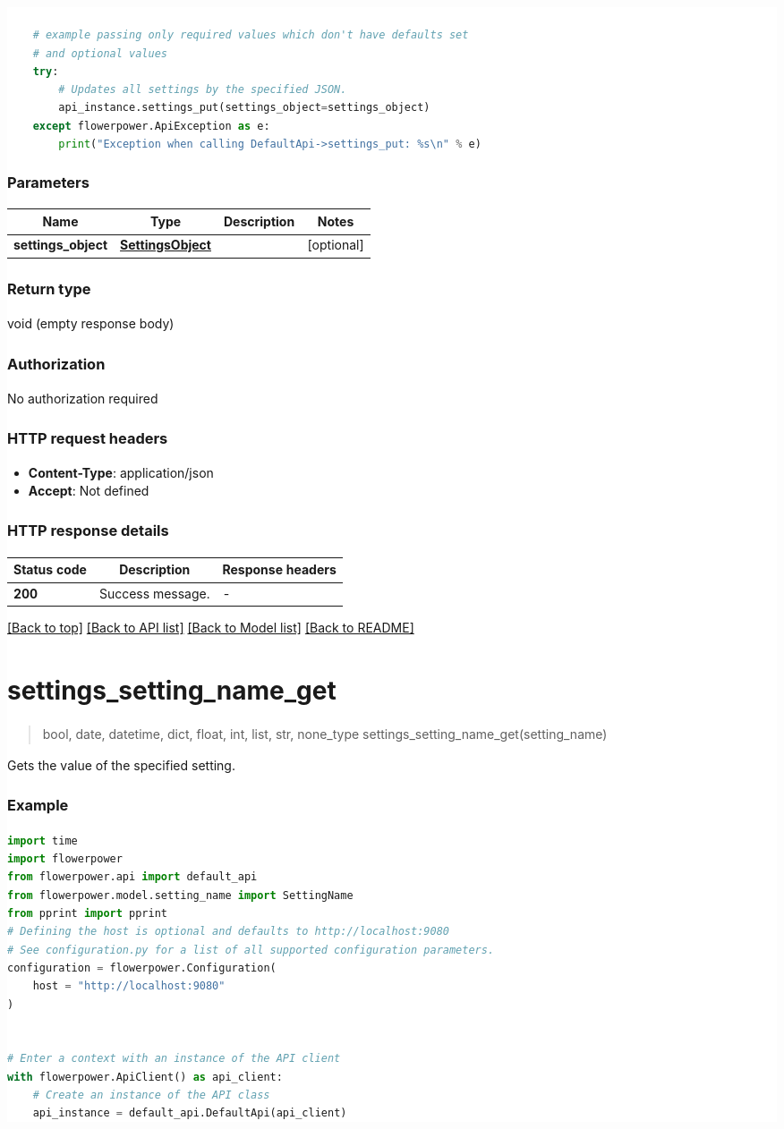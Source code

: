 ```python

    # example passing only required values which don't have defaults set
    # and optional values
    try:
        # Updates all settings by the specified JSON.
        api_instance.settings_put(settings_object=settings_object)
    except flowerpower.ApiException as e:
        print("Exception when calling DefaultApi->settings_put: %s\n" % e)
```


### Parameters

Name | Type | Description  | Notes
------------- | ------------- | ------------- | -------------
 **settings_object** | [**SettingsObject**](SettingsObject.md)|  | [optional]

### Return type

void (empty response body)

### Authorization

No authorization required

### HTTP request headers

 - **Content-Type**: application/json
 - **Accept**: Not defined


### HTTP response details

| Status code | Description | Response headers |
|-------------|-------------|------------------|
**200** | Success message. |  -  |

[[Back to top]](#) [[Back to API list]](../README.md#documentation-for-api-endpoints) [[Back to Model list]](../README.md#documentation-for-models) [[Back to README]](../README.md)

# **settings_setting_name_get**
> bool, date, datetime, dict, float, int, list, str, none_type settings_setting_name_get(setting_name)

Gets the value of the specified setting.

### Example


```python
import time
import flowerpower
from flowerpower.api import default_api
from flowerpower.model.setting_name import SettingName
from pprint import pprint
# Defining the host is optional and defaults to http://localhost:9080
# See configuration.py for a list of all supported configuration parameters.
configuration = flowerpower.Configuration(
    host = "http://localhost:9080"
)


# Enter a context with an instance of the API client
with flowerpower.ApiClient() as api_client:
    # Create an instance of the API class
    api_instance = default_api.DefaultApi(api_client)
```